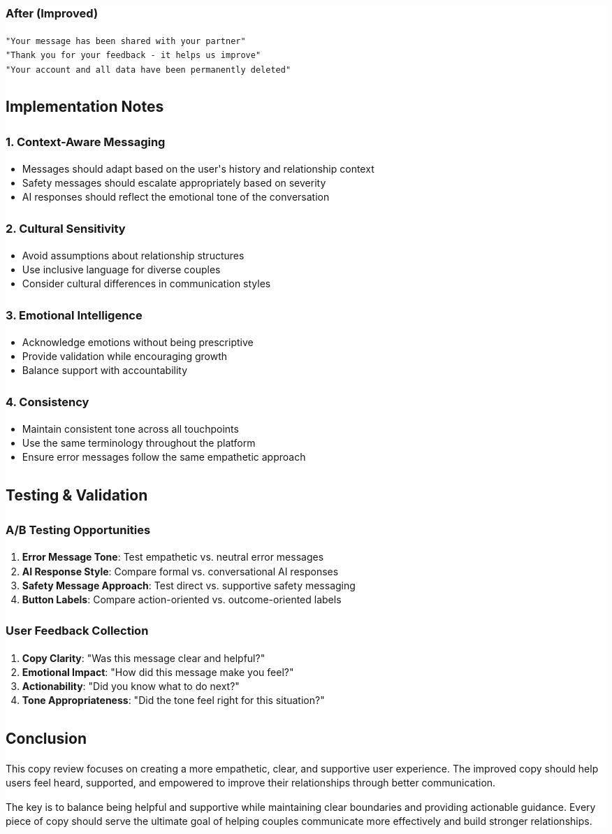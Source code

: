 ### After (Improved)
```
"Your message has been shared with your partner"
"Thank you for your feedback - it helps us improve"
"Your account and all data have been permanently deleted"
```

## Implementation Notes

### 1. **Context-Aware Messaging**
- Messages should adapt based on the user's history and relationship context
- Safety messages should escalate appropriately based on severity
- AI responses should reflect the emotional tone of the conversation

### 2. **Cultural Sensitivity**
- Avoid assumptions about relationship structures
- Use inclusive language for diverse couples
- Consider cultural differences in communication styles

### 3. **Emotional Intelligence**
- Acknowledge emotions without being prescriptive
- Provide validation while encouraging growth
- Balance support with accountability

### 4. **Consistency**
- Maintain consistent tone across all touchpoints
- Use the same terminology throughout the platform
- Ensure error messages follow the same empathetic approach

## Testing & Validation

### A/B Testing Opportunities
1. **Error Message Tone**: Test empathetic vs. neutral error messages
2. **AI Response Style**: Compare formal vs. conversational AI responses
3. **Safety Message Approach**: Test direct vs. supportive safety messaging
4. **Button Labels**: Compare action-oriented vs. outcome-oriented labels

### User Feedback Collection
1. **Copy Clarity**: "Was this message clear and helpful?"
2. **Emotional Impact**: "How did this message make you feel?"
3. **Actionability**: "Did you know what to do next?"
4. **Tone Appropriateness**: "Did the tone feel right for this situation?"

## Conclusion

This copy review focuses on creating a more empathetic, clear, and supportive user experience. The improved copy should help users feel heard, supported, and empowered to improve their relationships through better communication.

The key is to balance being helpful and supportive while maintaining clear boundaries and providing actionable guidance. Every piece of copy should serve the ultimate goal of helping couples communicate more effectively and build stronger relationships.
